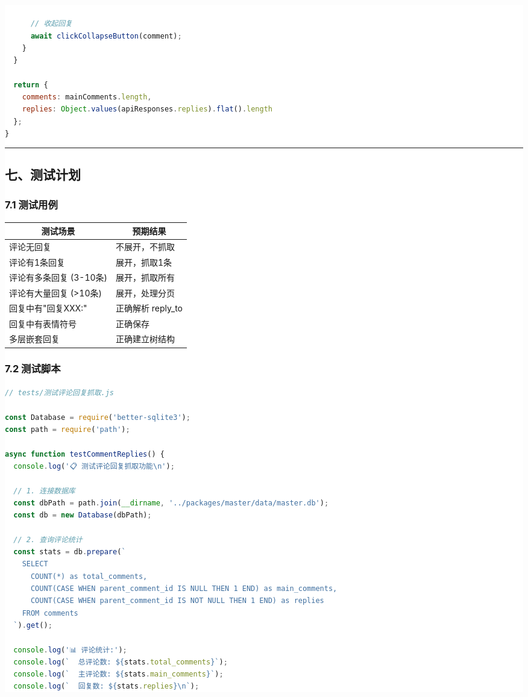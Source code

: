 ```javascript

      // 收起回复
      await clickCollapseButton(comment);
    }
  }

  return {
    comments: mainComments.length,
    replies: Object.values(apiResponses.replies).flat().length
  };
}
```

---

## 七、测试计划

### 7.1 测试用例

| 测试场景 | 预期结果 |
|---------|---------|
| 评论无回复 | 不展开，不抓取 |
| 评论有1条回复 | 展开，抓取1条 |
| 评论有多条回复 (3-10条) | 展开，抓取所有 |
| 评论有大量回复 (>10条) | 展开，处理分页 |
| 回复中有"回复XXX:" | 正确解析 reply_to |
| 回复中有表情符号 | 正确保存 |
| 多层嵌套回复 | 正确建立树结构 |

### 7.2 测试脚本

```javascript
// tests/测试评论回复抓取.js

const Database = require('better-sqlite3');
const path = require('path');

async function testCommentReplies() {
  console.log('📋 测试评论回复抓取功能\n');

  // 1. 连接数据库
  const dbPath = path.join(__dirname, '../packages/master/data/master.db');
  const db = new Database(dbPath);

  // 2. 查询评论统计
  const stats = db.prepare(`
    SELECT
      COUNT(*) as total_comments,
      COUNT(CASE WHEN parent_comment_id IS NULL THEN 1 END) as main_comments,
      COUNT(CASE WHEN parent_comment_id IS NOT NULL THEN 1 END) as replies
    FROM comments
  `).get();

  console.log('📊 评论统计:');
  console.log(`  总评论数: ${stats.total_comments}`);
  console.log(`  主评论数: ${stats.main_comments}`);
  console.log(`  回复数: ${stats.replies}\n`);

```